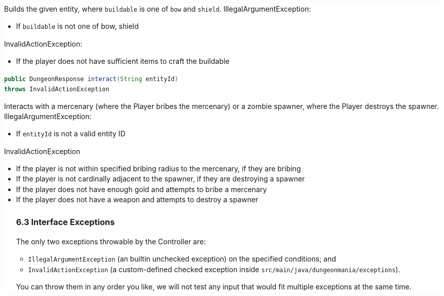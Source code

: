 </td>
<td>
Builds the given entity, where <code>buildable</code> is one of <code>bow</code> and <code>shield</code>.
</td>
<td>
IllegalArgumentException:
<ul>
<li>If <code>buildable</code> is not one of bow, shield</li>
</ul>
InvalidActionException:
<ul>
<li>If the player does not have sufficient items to craft the buildable</li>
</ul>
</td>
</tr>
<tr>
<td>

```java
public DungeonResponse interact(String entityId)
throws InvalidActionException
```

</td>
<td>
Interacts with a mercenary (where the Player bribes the mercenary) or a zombie spawner, where the Player destroys the spawner.
</td>
<td>
IllegalArgumentException:
<ul>
<li>If <code>entityId</code> is not a valid entity ID</li>
</ul>
InvalidActionException
<ul>
<li>If the player is not within specified bribing radius to the mercenary, if they are bribing</li>
<li>If the player is not cardinally adjacent to the spawner, if they are destroying a spawner</li>
<li>If the player does not have enough gold and attempts to bribe a mercenary</li>
<li>If the player does not have a weapon and attempts to destroy a spawner</li>
</td>
</tr>
</table>

### 6.3 Interface Exceptions

The only two exceptions throwable by the Controller are:
* `IllegalArgumentException` (an builtin unchecked exception) on the specified conditions; and
* `InvalidActionException` (a custom-defined checked exception inside `src/main/java/dungeonmania/exceptions`).

You can throw them in any order you like, we will not test any input that would fit multiple exceptions at the same time.
